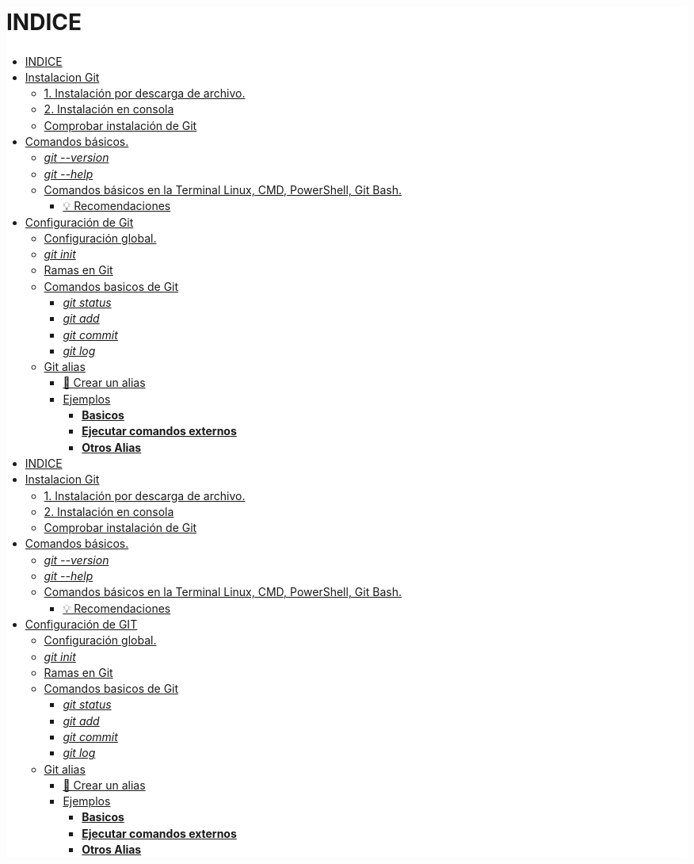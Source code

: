 # INDICE

- [INDICE](#indice)
- [Instalacion Git](#instalacion-git)
  - [1. Instalación por descarga de archivo.](#1-instalación-por-descarga-de-archivo)
  - [2. Instalación en consola](#2-instalación-en-consola)
  - [Comprobar instalación de Git](#comprobar-instalación-de-git)
- [Comandos básicos.](#comandos-básicos)
  - [*git --version*](#git---version)
  - [*git --help*](#git---help)
  - [Comandos básicos en la Terminal Linux, CMD, PowerShell, Git Bash.](#comandos-básicos-en-la-terminal-linux-cmd-powershell-git-bash)
    - [💡 Recomendaciones](#-recomendaciones)
- [Configuración de Git](#configuración-de-git)
  - [Configuración global.](#configuración-global)
  - [*git init*](#git-init)
  - [Ramas en Git](#ramas-en-git)
  - [Comandos basicos de Git](#comandos-basicos-de-git)
    - [*git status*](#git-status)
    - [*git add*](#git-add)
    - [*git commit*](#git-commit)
    - [*git log*](#git-log)
  - [Git alias](#git-alias)
    - [📌 Crear un alias](#-crear-un-alias)
    - [Ejemplos](#ejemplos)
      - [**Basicos**](#basicos)
      - [**Ejecutar comandos externos**](#ejecutar-comandos-externos)
      - [**Otros Alias**](#otros-alias)
- [INDICE](#indice-1)
- [Instalacion Git](#instalacion-git-1)
  - [1. Instalación por descarga de archivo.](#1-instalación-por-descarga-de-archivo-1)
  - [2. Instalación en consola](#2-instalación-en-consola-1)
  - [Comprobar instalación de Git](#comprobar-instalación-de-git-1)
- [Comandos básicos.](#comandos-básicos-1)
  - [*git --version*](#git---version-1)
  - [*git --help*](#git---help-1)
  - [Comandos básicos en la Terminal Linux, CMD, PowerShell, Git Bash.](#comandos-básicos-en-la-terminal-linux-cmd-powershell-git-bash-1)
    - [💡 Recomendaciones](#-recomendaciones-1)
- [Configuración de GIT](#configuración-de-git-1)
  - [Configuración global.](#configuración-global-1)
  - [*git init*](#git-init-1)
  - [Ramas en Git](#ramas-en-git-1)
  - [Comandos basicos de Git](#comandos-basicos-de-git-1)
    - [*git status*](#git-status-1)
    - [*git add*](#git-add-1)
    - [*git commit*](#git-commit-1)
    - [*git log*](#git-log-1)
  - [Git alias](#git-alias-1)
    - [📌 Crear un alias](#-crear-un-alias-1)
    - [Ejemplos](#ejemplos-1)
      - [**Basicos**](#basicos-1)
      - [**Ejecutar comandos externos**](#ejecutar-comandos-externos-1)
      - [**Otros Alias**](#otros-alias-1)
